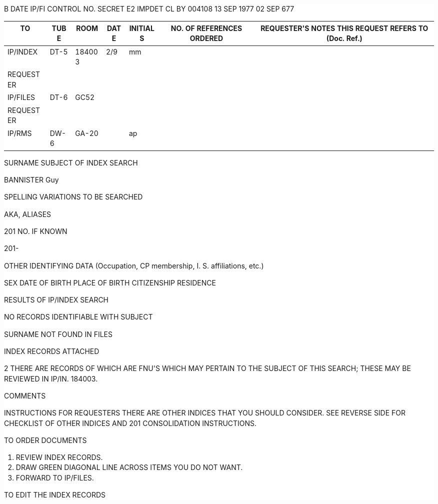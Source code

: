B DATE IP/FI CONTROL NO.
SECRET E2 IMPDET CL BY 004108 13 SEP 1977 02 SEP 677

| TO        | TUBE | ROOM   | DATE | INITIALS | NO. OF REFERENCES ORDERED | REQUESTER'S NOTES THIS REQUEST REFERS TO (Doc. Ref.) |
| --------- | ---- | ------ | ---- | -------- | ------------------------- | ---------------------------------------------------- |
| IP/INDEX  | DT-5 | 184003 | 2/9  | mm       |                           |                                                      |
| REQUESTER |      |        |      |          |                           |                                                      |
| IP/FILES  | DT-6 | GC52   |      |          |                           |                                                      |
| REQUESTER |      |        |      |          |                           |                                                      |
| IP/RMS    | DW-6 | GA-20  |      | ap       |                           |                                                      |

SURNAME SUBJECT OF INDEX SEARCH

BANNISTER Guy

SPELLING VARIATIONS TO BE SEARCHED

AKA, ALIASES

201 NO. IF KNOWN

201-

OTHER IDENTIFYING DATA (Occupation, CP membership, I. S. affiliations, etc.)

SEX DATE OF BIRTH PLACE OF BIRTH CITIZENSHIP RESIDENCE

RESULTS OF IP/INDEX SEARCH

NO RECORDS IDENTIFIABLE WITH SUBJECT

SURNAME NOT FOUND IN FILES

INDEX RECORDS ATTACHED

2
THERE ARE RECORDS OF WHICH
ARE FNU'S WHICH MAY PERTAIN TO THE SUBJECT OF
THIS SEARCH; THESE MAY BE REVIEWED IN IP/IN.
184003.

COMMENTS

INSTRUCTIONS FOR REQUESTERS
THERE ARE OTHER INDICES THAT YOU SHOULD CONSIDER.
SEE REVERSE SIDE FOR CHECKLIST OF OTHER INDICES AND
201 CONSOLIDATION INSTRUCTIONS.

TO ORDER DOCUMENTS

1. REVIEW INDEX RECORDS.
2. DRAW GREEN DIAGONAL LINE ACROSS ITEMS YOU DO
   NOT WANT.
3. FORWARD TO IP/FILES.

TO EDIT THE INDEX RECORDS
